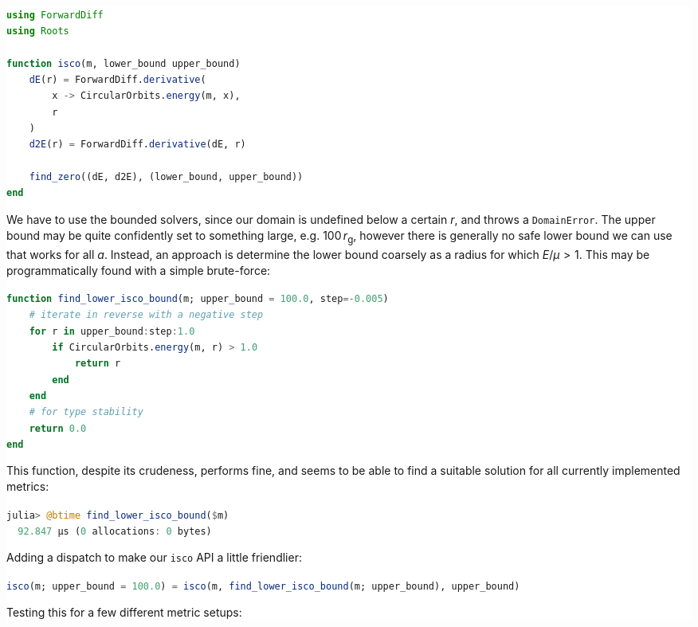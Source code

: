 ```julia
using ForwardDiff
using Roots

function isco(m, lower_bound upper_bound)
    dE(r) = ForwardDiff.derivative(
        x -> CircularOrbits.energy(m, x), 
        r
    )
    d2E(r) = ForwardDiff.derivative(dE, r)

    find_zero((dE, d2E), (lower_bound, upper_bound))
end
```

We have to use the bounded solvers, since our domain is undefined below a certain $r$, and throws a `DomainError`. The upper bound may be quite confidently set to something large, e.g. $100 \, r_\text{g}$, however there is generally no safe lower bound we can use that works for all $a$. Instead, an approach is determine the lower bound coarsely as a radius for which $E / \mu > 1$. This may be programmatically found with a simple brute-force:

```julia
function find_lower_isco_bound(m; upper_bound = 100.0, step=-0.005)
    # iterate in reverse with a negative step
    for r in upper_bound:step:1.0
        if CircularOrbits.energy(m, r) > 1.0
            return r
        end
    end
    # for type stability
    return 0.0
end
```

This function, despite its crudeness, performs fine, and seems to be able to find a suitable solution for all currently implemented metrics:
```julia
julia> @btime find_lower_isco_bound($m)
  92.847 μs (0 allocations: 0 bytes)
```

Adding a dispatch to make our `isco` API a little friendlier:
```julia
isco(m; upper_bound = 100.0) = isco(m, find_lower_isco_bound(m; upper_bound), upper_bound)
```

Testing this for a few different metric setups:
